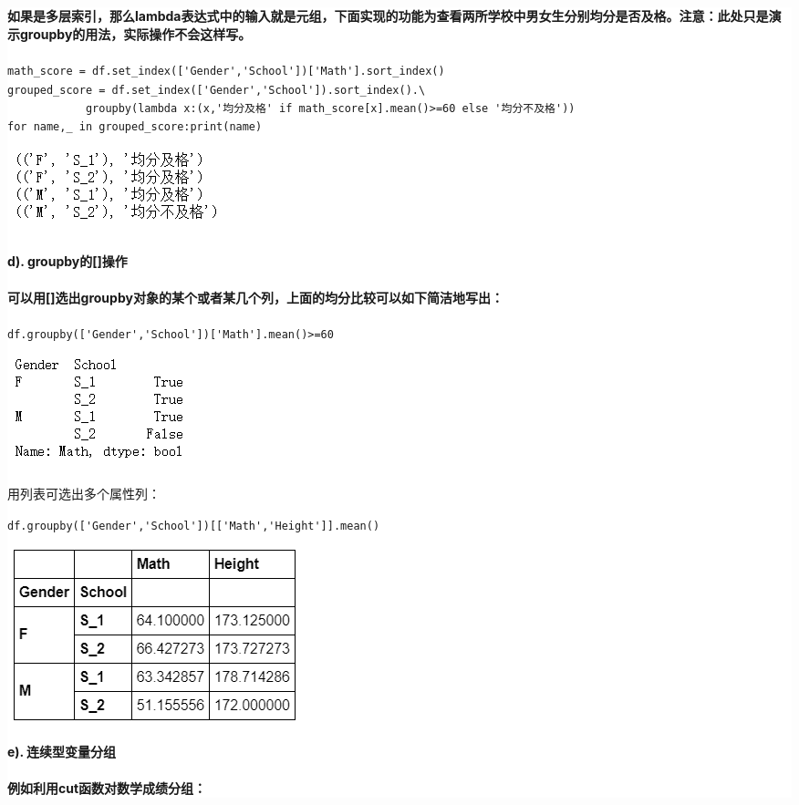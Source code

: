 #### 如果是多层索引，那么lambda表达式中的输入就是元组，下面实现的功能为查看两所学校中男女生分别均分是否及格。注意：此处只是演示groupby的用法，实际操作不会这样写。

```
math_score = df.set_index(['Gender','School'])['Math'].sort_index()
grouped_score = df.set_index(['Gender','School']).sort_index().\
            groupby(lambda x:(x,'均分及格' if math_score[x].mean()>=60 else '均分不及格'))
for name,_ in grouped_score:print(name) 
```

![](../img/00111ee9d0b9047976720e0da707d2a2.png)

#### **d). groupby的[]操作**

#### 可以用[]选出groupby对象的某个或者某几个列，上面的均分比较可以如下简洁地写出：

```
df.groupby(['Gender','School'])['Math'].mean()>=60 
```

![](../img/f16a98b61008ac37e96c523ce446fa32.png)

用列表可选出多个属性列：

```
df.groupby(['Gender','School'])[['Math','Height']].mean() 
```

![](../img/7ffd0ad3025623c7acdcc33949165faa.png)

#### **e). 连续型变量分组**

#### 例如利用cut函数对数学成绩分组：
